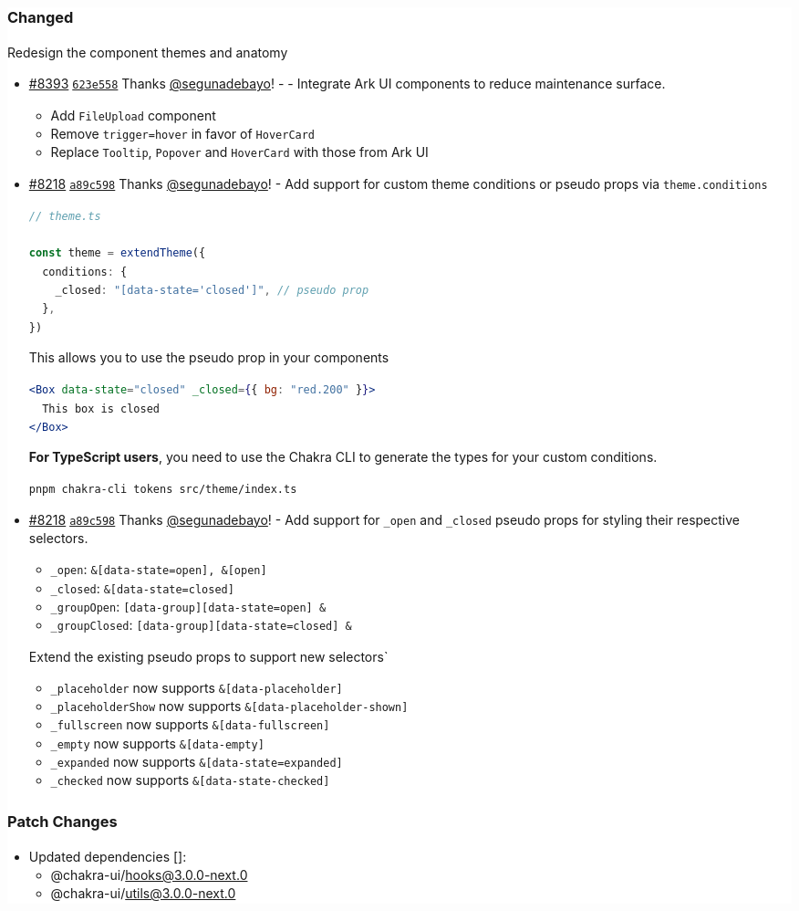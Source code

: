   ### Changed

  Redesign the component themes and anatomy

- [#8393](https://github.com/chakra-ui/chakra-ui/pull/8393)
  [`623e558`](https://github.com/chakra-ui/chakra-ui/commit/623e558ac22f84e6250387d0971aafe9713667a6)
  Thanks [@segunadebayo](https://github.com/segunadebayo)! - - Integrate Ark UI
  components to reduce maintenance surface.
  - Add `FileUpload` component
  - Remove `trigger=hover` in favor of `HoverCard`
  - Replace `Tooltip`, `Popover` and `HoverCard` with those from Ark UI

- [#8218](https://github.com/chakra-ui/chakra-ui/pull/8218)
  [`a89c598`](https://github.com/chakra-ui/chakra-ui/commit/a89c598ed822bf11efc519f8789fa7c145e3bba0)
  Thanks [@segunadebayo](https://github.com/segunadebayo)! - Add support for
  custom theme conditions or pseudo props via `theme.conditions`

  ```ts
  // theme.ts

  const theme = extendTheme({
    conditions: {
      _closed: "[data-state='closed']", // pseudo prop
    },
  })
  ```

  This allows you to use the pseudo prop in your components

  ```jsx
  <Box data-state="closed" _closed={{ bg: "red.200" }}>
    This box is closed
  </Box>
  ```

  **For TypeScript users**, you need to use the Chakra CLI to generate the types
  for your custom conditions.

  ```sh
  pnpm chakra-cli tokens src/theme/index.ts
  ```

- [#8218](https://github.com/chakra-ui/chakra-ui/pull/8218)
  [`a89c598`](https://github.com/chakra-ui/chakra-ui/commit/a89c598ed822bf11efc519f8789fa7c145e3bba0)
  Thanks [@segunadebayo](https://github.com/segunadebayo)! - Add support for
  `_open` and `_closed` pseudo props for styling their respective selectors.
  - `_open`: `&[data-state=open], &[open]`
  - `_closed`: `&[data-state=closed]`
  - `_groupOpen`: `[data-group][data-state=open] &`
  - `_groupClosed`: `[data-group][data-state=closed] &`

  Extend the existing pseudo props to support new selectors`
  - `_placeholder` now supports `&[data-placeholder]`
  - `_placeholderShow` now supports `&[data-placeholder-shown]`
  - `_fullscreen` now supports `&[data-fullscreen]`
  - `_empty` now supports `&[data-empty]`
  - `_expanded` now supports `&[data-state=expanded]`
  - `_checked` now supports `&[data-state-checked]`

### Patch Changes

- Updated dependencies []:
  - @chakra-ui/hooks@3.0.0-next.0
  - @chakra-ui/utils@3.0.0-next.0
